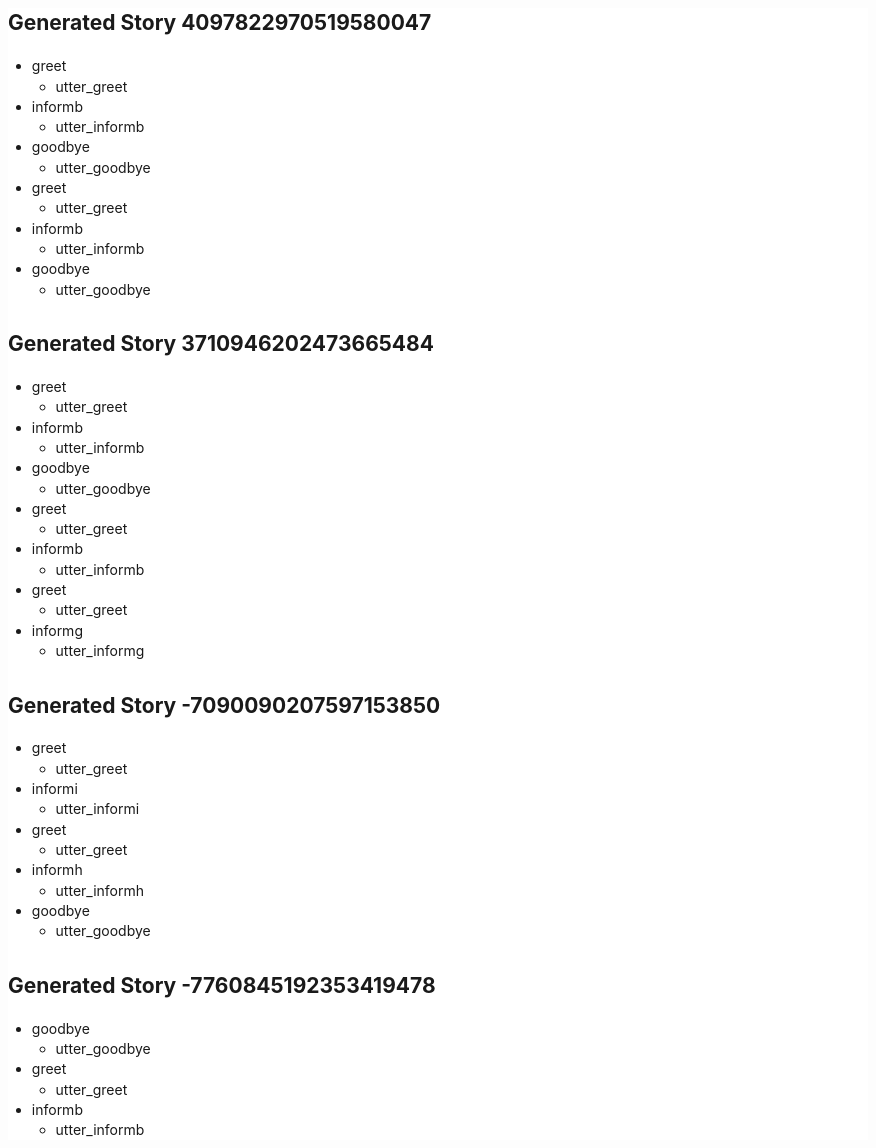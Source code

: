 ## Generated Story 4097822970519580047
* greet
    - utter_greet
* informb
    - utter_informb
* goodbye
    - utter_goodbye
* greet
    - utter_greet
* informb
    - utter_informb
* goodbye
    - utter_goodbye

## Generated Story 3710946202473665484
* greet
    - utter_greet
* informb
    - utter_informb
* goodbye
    - utter_goodbye
* greet
    - utter_greet
* informb
    - utter_informb
* greet
    - utter_greet
* informg
    - utter_informg

## Generated Story -7090090207597153850
* greet
    - utter_greet
* informi
    - utter_informi
* greet
    - utter_greet
* informh
    - utter_informh
* goodbye
    - utter_goodbye

## Generated Story -7760845192353419478
* goodbye
    - utter_goodbye
* greet
    - utter_greet
* informb
    - utter_informb
